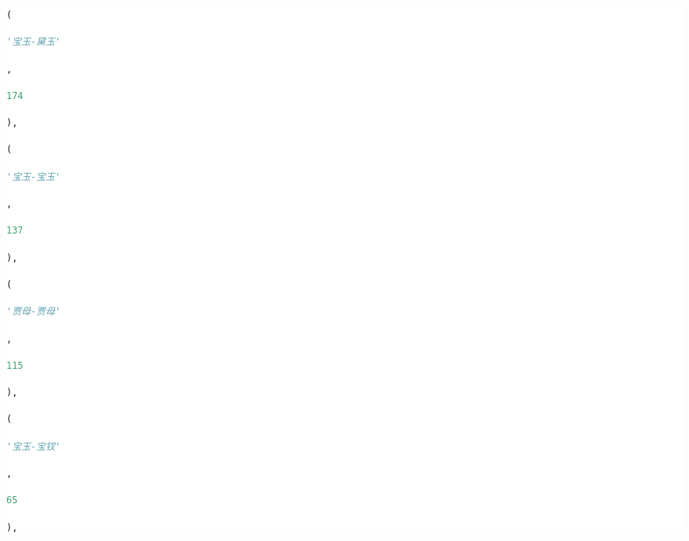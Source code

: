 ```python
(
```
```python
'宝玉-黛玉'
```
```python
,
```
```python
174
```
```python
),
```

```python
(
```
```python
'宝玉-宝玉'
```
```python
,
```
```python
137
```
```python
),
```

```python
(
```
```python
'贾母-贾母'
```
```python
,
```
```python
115
```
```python
),
```

```python
(
```
```python
'宝玉-宝钗'
```
```python
,
```
```python
65
```
```python
),
```

